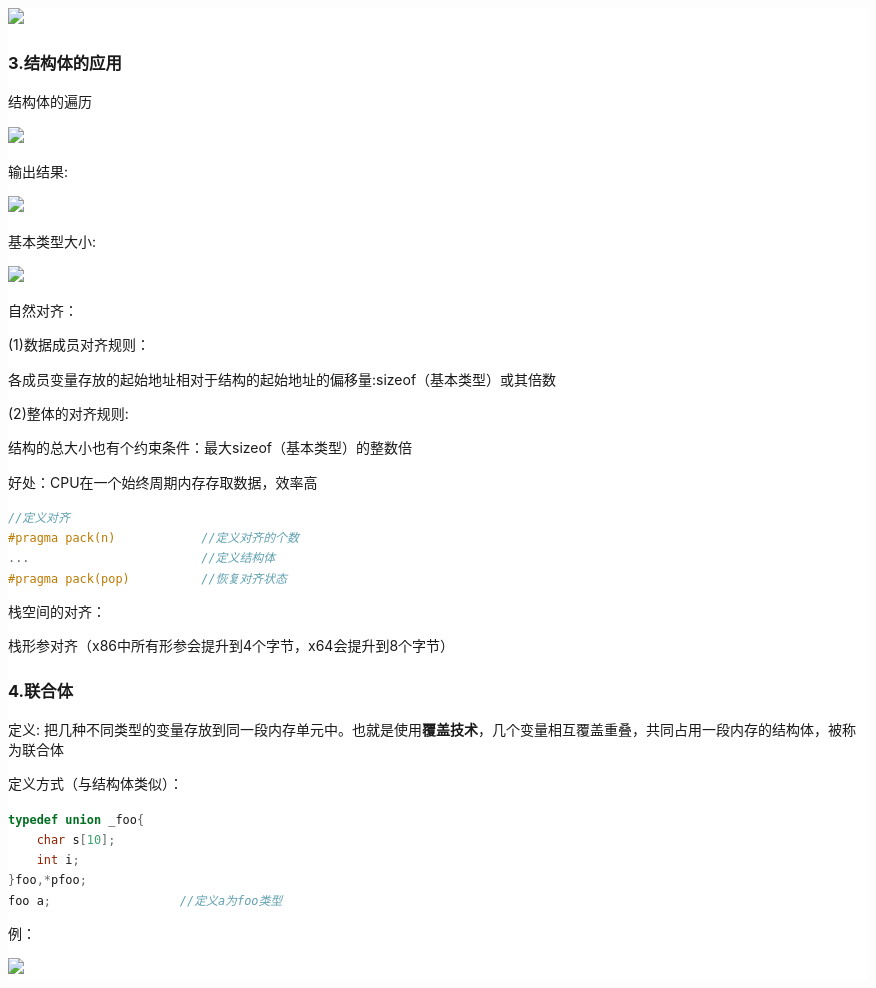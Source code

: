 ![](https://github.com/SUDG01/tuchuang/blob/main/img/Cs28.png?raw=true)

### 3.结构体的应用

结构体的遍历

![](https://github.com/SUDG01/tuchuang/blob/main/img/Cs29.png?raw=true)

输出结果:

![](https://github.com/SUDG01/tuchuang/blob/main/img/Cs30.png?raw=true)



基本类型大小:

![](https://github.com/SUDG01/tuchuang/blob/main/img/Cs31.png?raw=true)

自然对齐：

(1)数据成员对齐规则：

各成员变量存放的起始地址相对于结构的起始地址的偏移量:sizeof（基本类型）或其倍数

(2)整体的对齐规则:

结构的总大小也有个约束条件：最大sizeof（基本类型）的整数倍

好处：CPU在一个始终周期内存存取数据，效率高

```c
//定义对齐
#pragma pack(n)            //定义对齐的个数
...                        //定义结构体
#pragma pack(pop)          //恢复对齐状态
```

栈空间的对齐：

栈形参对齐（x86中所有形参会提升到4个字节，x64会提升到8个字节）

### 4.联合体

定义: 把几种不同类型的变量存放到同一段内存单元中。也就是使用**覆盖技术**，几个变量相互覆盖重叠，共同占用一段内存的结构体，被称为联合体

定义方式（与结构体类似）：

```c
typedef union _foo{
    char s[10];
    int i;
}foo,*pfoo;
foo a;                  //定义a为foo类型
```

例：

![](https://github.com/SUDG01/tuchuang/blob/main/img/Cs32.png?raw=true)
